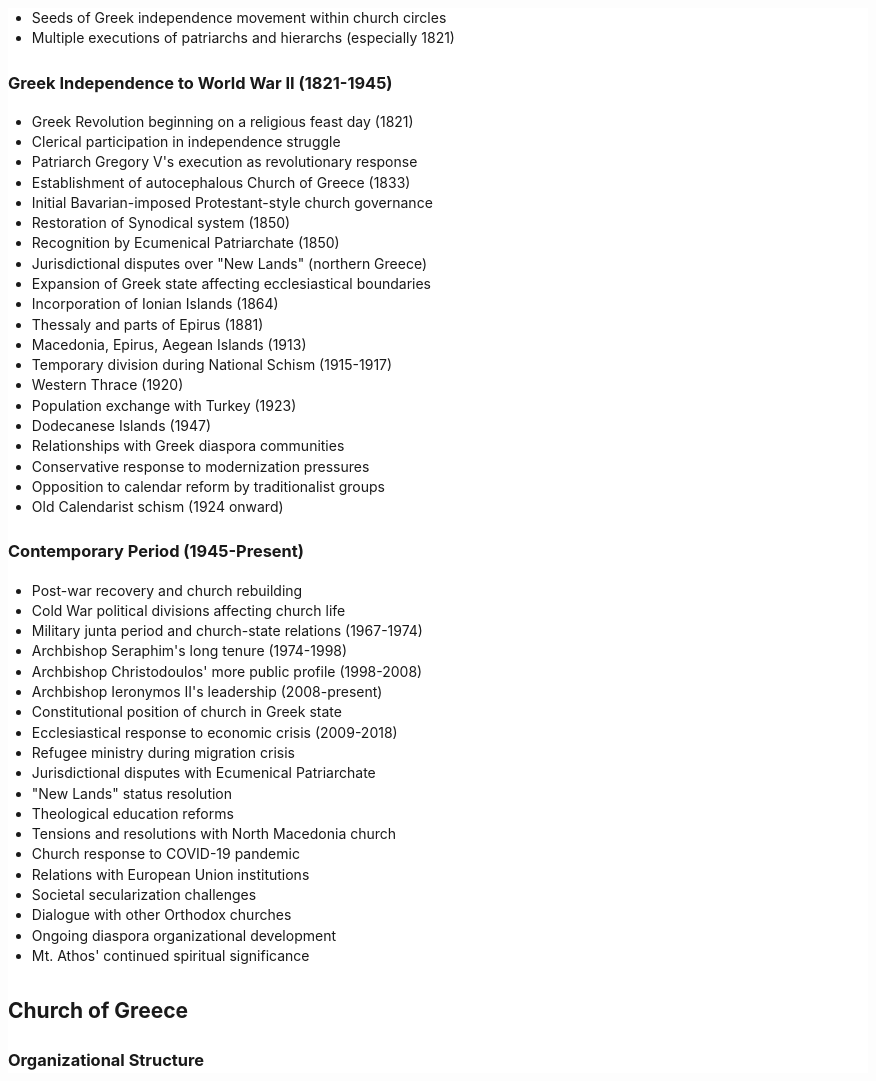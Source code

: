 - Seeds of Greek independence movement within church circles
- Multiple executions of patriarchs and hierarchs (especially 1821)

### Greek Independence to World War II (1821-1945)

- Greek Revolution beginning on a religious feast day (1821)
- Clerical participation in independence struggle
- Patriarch Gregory V's execution as revolutionary response
- Establishment of autocephalous Church of Greece (1833)
- Initial Bavarian-imposed Protestant-style church governance
- Restoration of Synodical system (1850)
- Recognition by Ecumenical Patriarchate (1850)
- Jurisdictional disputes over "New Lands" (northern Greece)
- Expansion of Greek state affecting ecclesiastical boundaries
- Incorporation of Ionian Islands (1864)
- Thessaly and parts of Epirus (1881)
- Macedonia, Epirus, Aegean Islands (1913)
- Temporary division during National Schism (1915-1917)
- Western Thrace (1920)
- Population exchange with Turkey (1923)
- Dodecanese Islands (1947)
- Relationships with Greek diaspora communities
- Conservative response to modernization pressures
- Opposition to calendar reform by traditionalist groups
- Old Calendarist schism (1924 onward)

### Contemporary Period (1945-Present)

- Post-war recovery and church rebuilding
- Cold War political divisions affecting church life
- Military junta period and church-state relations (1967-1974)
- Archbishop Seraphim's long tenure (1974-1998)
- Archbishop Christodoulos' more public profile (1998-2008)
- Archbishop Ieronymos II's leadership (2008-present)
- Constitutional position of church in Greek state
- Ecclesiastical response to economic crisis (2009-2018)
- Refugee ministry during migration crisis
- Jurisdictional disputes with Ecumenical Patriarchate
- "New Lands" status resolution
- Theological education reforms
- Tensions and resolutions with North Macedonia church
- Church response to COVID-19 pandemic
- Relations with European Union institutions
- Societal secularization challenges
- Dialogue with other Orthodox churches
- Ongoing diaspora organizational development
- Mt. Athos' continued spiritual significance

## Church of Greece

### Organizational Structure
